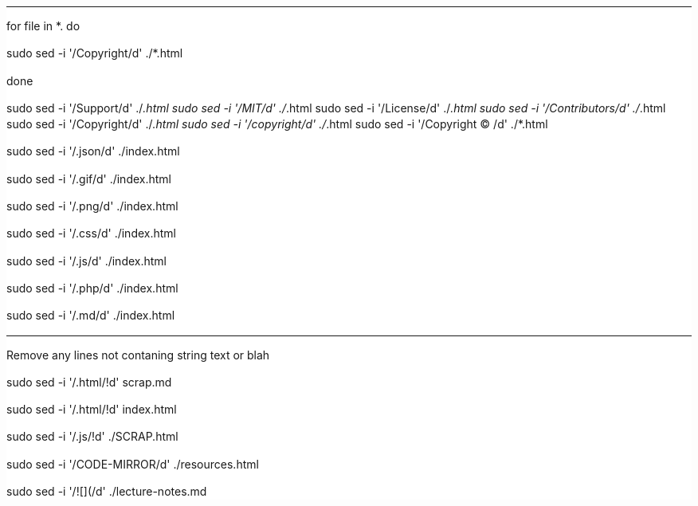 -----------------------------------------------------------------------------------------------------------
for file in *.
do



sudo sed -i '/Copyright/d' ./*.html

done


sudo sed -i '/Support/d' ./*.html
sudo sed -i '/MIT/d' ./*.html
sudo sed -i '/License/d' ./*.html
sudo sed -i '/Contributors/d' ./*.html
sudo sed -i '/Copyright/d' ./*.html
sudo sed -i '/copyright/d' ./*.html
sudo sed -i '/Copyright &copy; /d' ./*.html





sudo sed -i '/\.json/d' ./index.html






sudo sed -i '/\.gif/d' ./index.html





sudo sed -i '/\.png/d' ./index.html





sudo sed -i '/\.css/d' ./index.html




sudo sed -i '/\.js/d' ./index.html


sudo sed -i '/\.php/d' ./index.html


sudo sed -i '/\.md/d' ./index.html

---------------------------------------------------------------------------------------------------------

Remove any lines not contaning string text or blah

sudo sed -i '/\.html/!d' scrap.md


sudo sed -i '/\.html/!d' index.html

sudo sed -i '/\.js/!d' ./SCRAP.html


sudo sed -i '/CODE-MIRROR/d' ./resources.html

sudo sed -i '/!\[\](/d' ./lecture-notes.md
